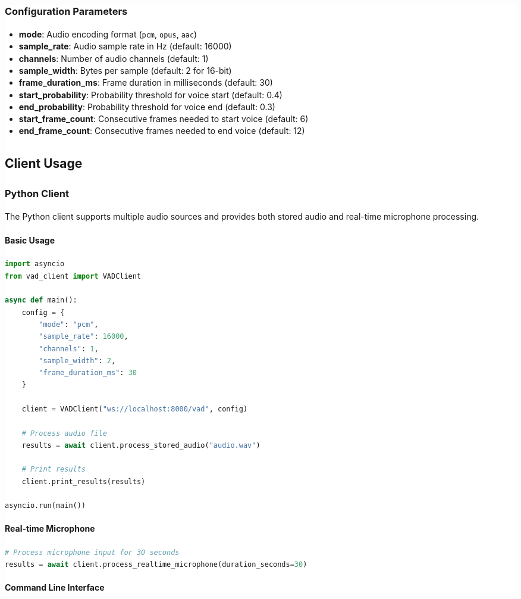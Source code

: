 ### Configuration Parameters

- **mode**: Audio encoding format (`pcm`, `opus`, `aac`)
- **sample_rate**: Audio sample rate in Hz (default: 16000)
- **channels**: Number of audio channels (default: 1)
- **sample_width**: Bytes per sample (default: 2 for 16-bit)
- **frame_duration_ms**: Frame duration in milliseconds (default: 30)
- **start_probability**: Probability threshold for voice start (default: 0.4)
- **end_probability**: Probability threshold for voice end (default: 0.3)
- **start_frame_count**: Consecutive frames needed to start voice (default: 6)
- **end_frame_count**: Consecutive frames needed to end voice (default: 12)

## Client Usage

### Python Client

The Python client supports multiple audio sources and provides both stored audio and real-time microphone processing.

#### Basic Usage

```python
import asyncio
from vad_client import VADClient

async def main():
    config = {
        "mode": "pcm",
        "sample_rate": 16000,
        "channels": 1,
        "sample_width": 2,
        "frame_duration_ms": 30
    }
    
    client = VADClient("ws://localhost:8000/vad", config)
    
    # Process audio file
    results = await client.process_stored_audio("audio.wav")
    
    # Print results
    client.print_results(results)

asyncio.run(main())
```

#### Real-time Microphone

```python
# Process microphone input for 30 seconds
results = await client.process_realtime_microphone(duration_seconds=30)
```

#### Command Line Interface

